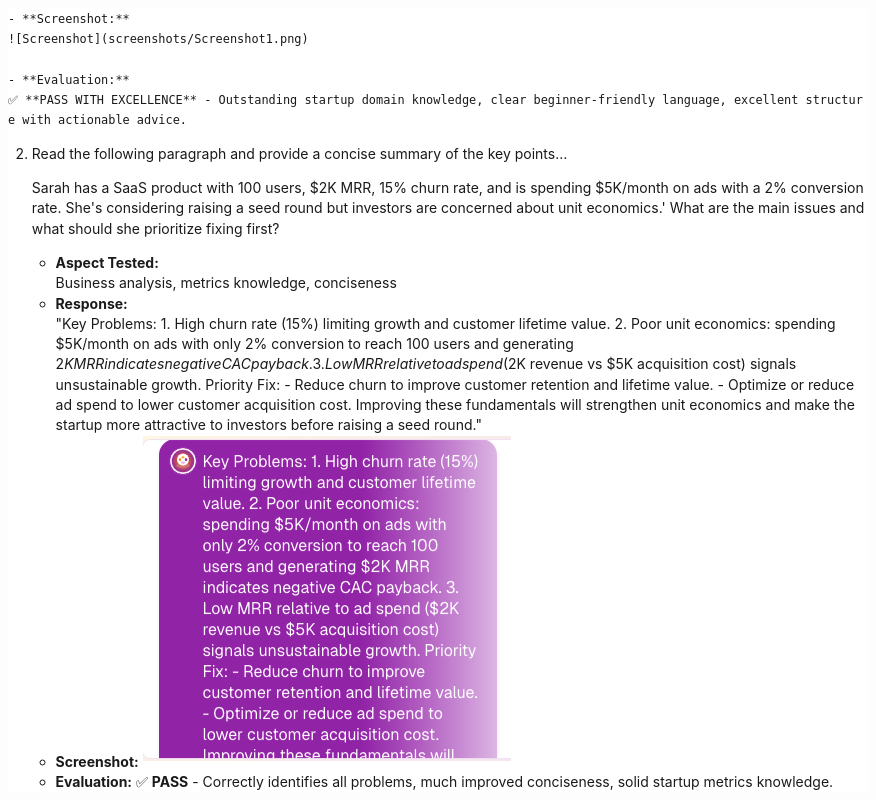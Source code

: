    - **Screenshot:**
    ![Screenshot](screenshots/Screenshot1.png)

    - **Evaluation:**  
    ✅ **PASS WITH EXCELLENCE** - Outstanding startup domain knowledge, clear beginner-friendly language, excellent structure with actionable advice.


2. Read the following paragraph and provide a concise summary of the key points…  
  
   Sarah has a SaaS product with 100 users, $2K MRR, 15% churn rate, and is spending $5K/month on ads with a 2% conversion rate. She's considering raising a seed round but investors are concerned about unit economics.' What are the main issues and what should she prioritize fixing first?

   - **Aspect Tested:**  
   Business analysis, metrics knowledge, conciseness
   - **Response:**  
   "Key Problems: 1. High churn rate (15%) limiting growth and customer lifetime value. 2. Poor unit economics: spending $5K/month on ads with only 2% conversion to reach 100 users and generating $2K MRR indicates negative CAC payback. 3. Low MRR relative to ad spend ($2K revenue vs $5K acquisition cost) signals unsustainable growth. Priority Fix: - Reduce churn to improve customer retention and lifetime value. - Optimize or reduce ad spend to lower customer acquisition cost. Improving these fundamentals will strengthen unit economics and make the startup more attractive to investors before raising a seed round."
   - **Screenshot:**
   ![Screenshot](screenshots/Screenshot2.png)
    - **Evaluation:**  ✅ **PASS** - Correctly identifies all problems, much improved conciseness, solid startup metrics knowledge.
